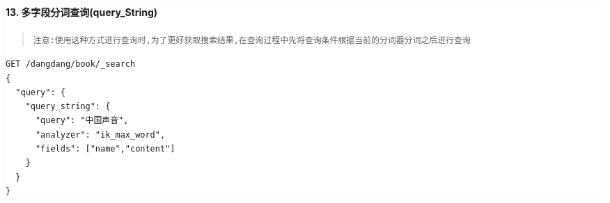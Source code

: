 #### 13. 多字段分词查询(query_String)

> `注意:使用这种方式进行查询时,为了更好获取搜索结果,在查询过程中先将查询条件根据当前的分词器分词之后进行查询`

```http
GET /dangdang/book/_search
{
  "query": {
    "query_string": {
      "query": "中国声音",
      "analyzer": "ik_max_word", 
      "fields": ["name","content"]
    }
  }
}

```
  
  
  
  
  
  
  
  
  
  
  
